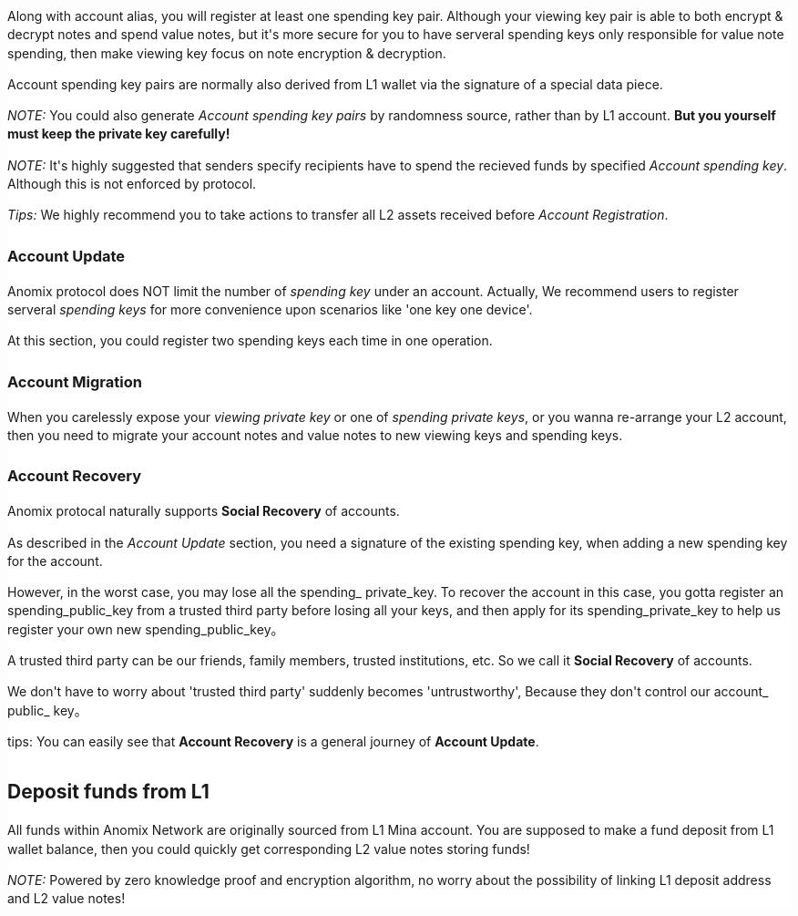 Along with account alias, you will register at least one spending key pair. Although your viewing key pair is able to both encrypt & decrypt notes and spend value notes, but it's more secure for you to have serveral spending keys only responsible for value note spending, then make viewing key focus on note encryption & decryption.

Account spending key pairs are normally also derived from L1 wallet via the signature of a special data piece.

_NOTE:_ You could also generate _Account spending key pairs_ by randomness source, rather than by L1 account. **But you yourself must keep the private key carefully!**

_NOTE:_ It's highly suggested that senders specify recipients have to spend the recieved funds by specified _Account spending key_. Although this is not enforced by protocol.

_Tips:_ We highly recommend you to take actions to transfer all L2 assets received before _Account Registration_.

### Account Update
Anomix protocol does NOT limit the number of *spending key* under an account. Actually, We recommend users to register serveral *spending keys* for more convenience upon scenarios like 'one key one device'.

At this section, you could register two spending keys each time in one operation.

### Account Migration
When you carelessly expose your *viewing private key* or one of *spending private keys*, or you wanna re-arrange your L2 account, then you need to migrate your account notes and value notes to new viewing keys and spending keys.

### Account Recovery
Anomix protocal naturally supports **Social Recovery** of accounts.

As described in the _Account Update_ section, you need a signature of the existing spending key, when adding a new spending key for the account.

However, in the worst case, you may lose all the spending_ private_key. To recover the account in this case, you gotta register an spending_public_key from a trusted third party before losing all your keys, and then apply for its spending_private_key to help us register your own new spending_public_key。

A trusted third party can be our friends, family members, trusted institutions, etc. So we call it **Social Recovery** of accounts.

We don't have to worry about 'trusted third party' suddenly becomes 'untrustworthy', Because they don't control our account_ public_ key。

tips: You can easily see that **Account Recovery** is a general journey of **Account Update**.

## Deposit funds from L1
All funds within Anomix Network are originally sourced from L1 Mina account. You are supposed to make a fund deposit from L1 wallet balance, then you could quickly get corresponding L2 value notes storing funds!

_NOTE:_ Powered by zero knowledge proof and encryption algorithm, no worry about the possibility of linking L1 deposit address and L2 value notes! 
